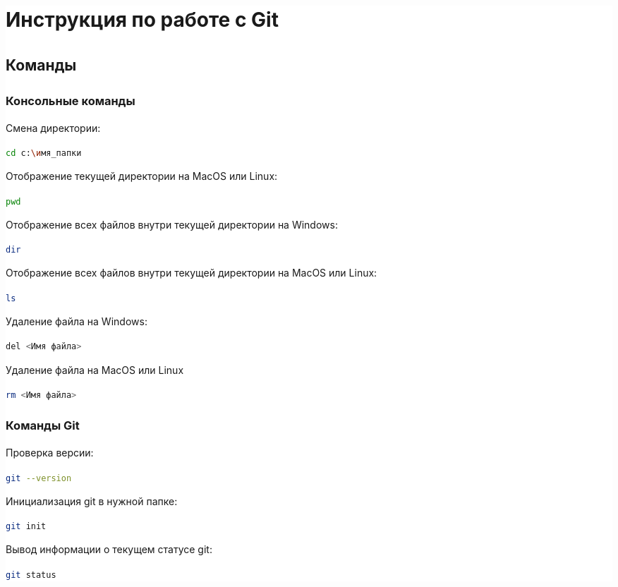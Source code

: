 # Инструкция по работе с Git

## Команды

### Консольные команды

Смена директории:

```sh
cd c:\имя_папки
```

Отображение текущей директории на MacOS или Linux:

```sh
pwd
```

Отображение всех файлов внутри текущей директории на Windows:

```sh
dir
```
 
Отображение всех файлов внутри текущей директории на MacOS или Linux:

```sh
ls
```

Удаление файла на Windows:

```sh
del <Имя файла>
```

Удаление файла на MacOS или Linux

```sh
rm <Имя файла>
```

### Команды Git

Проверка версии:

```sh
git --version
```

Инициализация git в нужной папке:

```sh
git init
```

Вывод информации о текущем статусе git:

```sh
git status
```
